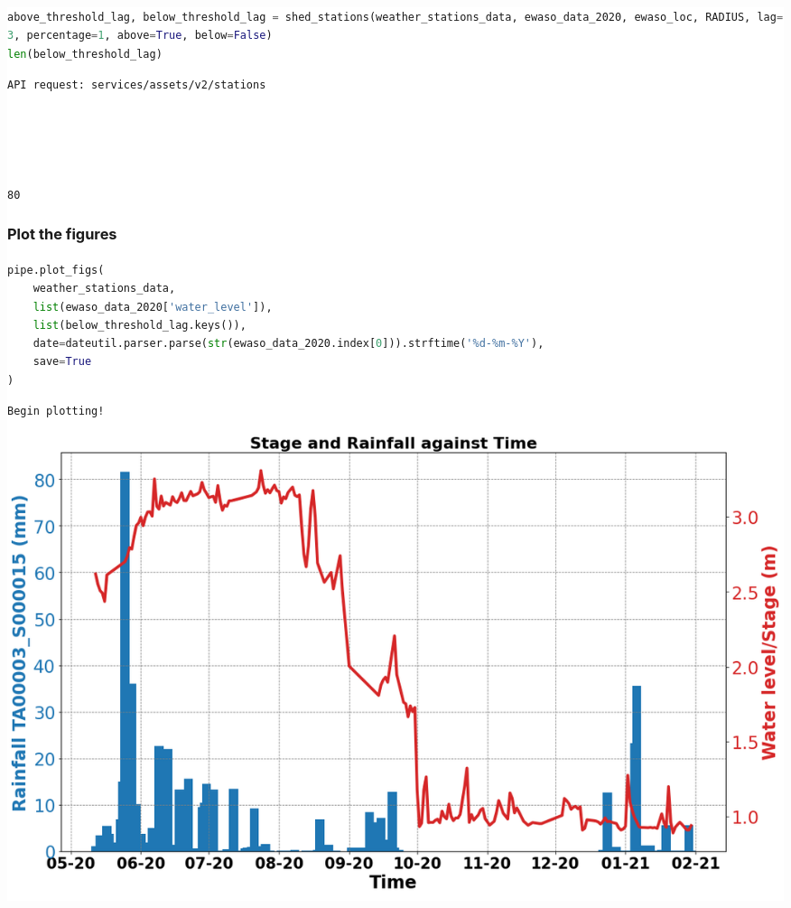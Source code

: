 
```python
above_threshold_lag, below_threshold_lag = shed_stations(weather_stations_data, ewaso_data_2020, ewaso_loc, RADIUS, lag=3, percentage=1, above=True, below=False)
len(below_threshold_lag)
```

    API request: services/assets/v2/stations
    




    80



### Plot the figures


```python
pipe.plot_figs(
    weather_stations_data,
    list(ewaso_data_2020['water_level']),
    list(below_threshold_lag.keys()),
    date=dateutil.parser.parse(str(ewaso_data_2020.index[0])).strftime('%d-%m-%Y'), 
    save=True   
)
```

    Begin plotting!
    


    
![png](water_level_pipeline_files/water_level_pipeline_22_1.png)
    